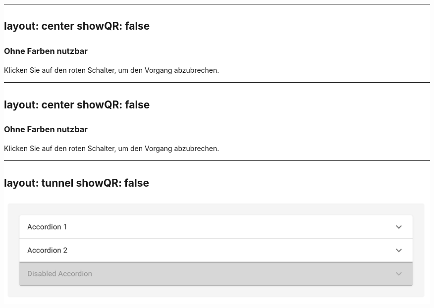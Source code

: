 
---
layout: center
showQR: false
---

<div class="flex gap-2 mb-4"  data-theme="bmf">
  <kol-button _label="&#160;&#160;&#160;&#160;&#160;&#160;&#160;&#160;&#160;&#160;&#160;&#160;&#160;&#160;&#160;&#160;&#160;&#160;&#160;&#160;&#160;&#160;&#160;&#160;&#160;&#160;" _variant="danger" />
  <kol-button _label="&#160;&#160;&#160;&#160;&#160;&#160;&#160;&#160;&#160;&#160;&#160;&#160;&#160;&#160;&#160;&#160;&#160;&#160;&#160;&#160;&#160;&#160;&#160;&#160;&#160;&#160;" _variant="primary" />
  <kol-button _label="&#160;&#160;&#160;&#160;&#160;&#160;&#160;&#160;&#160;&#160;&#160;&#160;&#160;&#160;&#160;&#160;&#160;&#160;&#160;&#160;&#160;&#160;&#160;&#160;&#160;&#160;" _hide-label _variant="normal" />
</div>

<div class="text-left border-l-3 border-gray-400 p-2 bg-gray-100">
  <h3>Ohne Farben nutzbar</h3>
  Klicken Sie auf den roten Schalter, um den Vorgang abzubrechen.
</div>

---
layout: center
showQR: false
---

<div class="flex gap-2 mb-4 grey"  data-theme="bmf">
  <kol-button _label="&#160;&#160;&#160;&#160;&#160;&#160;&#160;&#160;&#160;&#160;&#160;&#160;&#160;&#160;&#160;&#160;&#160;&#160;&#160;&#160;&#160;&#160;&#160;&#160;&#160;&#160;" _variant="danger" />
  <kol-button _label="&#160;&#160;&#160;&#160;&#160;&#160;&#160;&#160;&#160;&#160;&#160;&#160;&#160;&#160;&#160;&#160;&#160;&#160;&#160;&#160;&#160;&#160;&#160;&#160;&#160;&#160;" _variant="primary" />
  <kol-button _label="&#160;&#160;&#160;&#160;&#160;&#160;&#160;&#160;&#160;&#160;&#160;&#160;&#160;&#160;&#160;&#160;&#160;&#160;&#160;&#160;&#160;&#160;&#160;&#160;&#160;&#160;" _hide-label _variant="normal" />
</div>

<div class="text-left border-l-3 border-gray-400 p-2 bg-gray-100">
  <h3>Ohne Farben nutzbar</h3>
  Klicken Sie auf den roten Schalter, um den Vorgang abzubrechen.
</div>

---
layout: tunnel
showQR: false
---

<img src="/assets/accordion.png" class="block w-150 mb-15"/>
